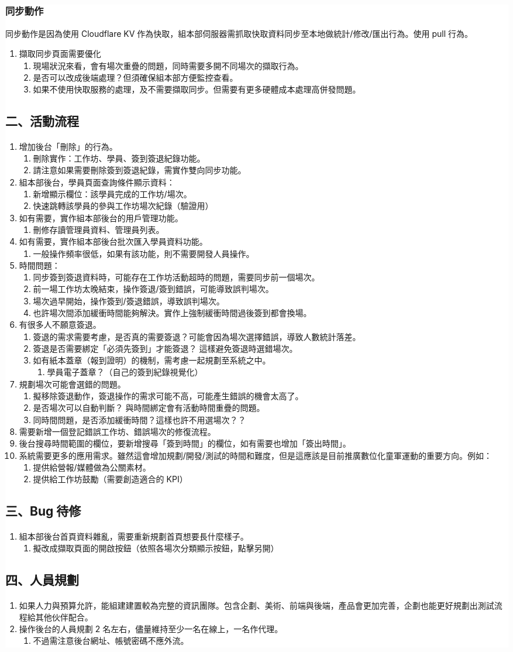 ### 同步動作

同步動作是因為使用 Cloudflare KV 作為快取，組本部伺服器需抓取快取資料同步至本地做統計/修改/匯出行為。使用 pull 行為。

1. 擷取同步頁面需要優化
    1. 現場狀況來看，會有場次重疊的問題，同時需要多開不同場次的擷取行為。
    2. 是否可以改成後端處理？但須確保組本部方便監控查看。
    3. 如果不使用快取服務的處理，及不需要擷取同步。但需要有更多硬體成本處理高併發問題。

## 二、活動流程

1. 增加後台「刪除」的行為。
    1. 刪除實作：工作坊、學員、簽到簽退紀錄功能。
    2. 請注意如果需要刪除簽到簽退紀錄，需實作雙向同步功能。
2. 組本部後台，學員頁面查詢條件顯示資料：
    1. 新增顯示欄位：該學員完成的工作坊/場次。
    2. 快速跳轉該學員的參與工作坊場次紀錄（驗證用）
3. 如有需要，實作組本部後台的用戶管理功能。
    1. 刪修存讀管理員資料、管理員列表。
4. 如有需要，實作組本部後台批次匯入學員資料功能。
    1. 一般操作頻率很低，如果有該功能，則不需要開發人員操作。
5. 時間問題：
    1. 同步簽到簽退資料時，可能存在工作坊活動超時的問題，需要同步前一個場次。
    2. 前一場工作坊太晚結束，操作簽退/簽到錯誤，可能導致誤判場次。
    3. 場次過早開始，操作簽到/簽退錯誤，導致誤判場次。
    4. 也許場次間添加緩衝時間能夠解決。實作上強制緩衝時間過後簽到都會換場。
6. 有很多人不願意簽退。
    1. 簽退的需求需要考慮，是否真的需要簽退？可能會因為場次選擇錯誤，導致人數統計落差。
    2. 簽退是否需要綁定「必須先簽到」才能簽退？ 這樣避免簽退時選錯場次。
    3. 如有紙本蓋章（報到證明）的機制，需考慮一起規劃至系統之中。
        1. 學員電子蓋章？（自己的簽到紀錄視覺化）
7. 規劃場次可能會選錯的問題。
    1. 擬移除簽退動作，簽退操作的需求可能不高，可能產生錯誤的機會太高了。
    2. 是否場次可以自動判斷？ 與時間綁定會有活動時間重疊的問題。
    3. 同時間問題，是否添加緩衝時間？這樣也許不用選場次？？
8. 需要新增一個登記錯誤工作坊、錯誤場次的修復流程。
9. 後台搜尋時間範圍的欄位，要新增搜尋「簽到時間」的欄位，如有需要也增加「簽出時間」。
10. 系統需要更多的應用需求。雖然這會增加規劃/開發/測試的時間和難度，但是這應該是目前推廣數位化童軍運動的重要方向。例如：
    1. 提供給營報/媒體做為公關素材。
    2. 提供給工作坊鼓勵（需要創造適合的 KPI）

## 三、Bug 待修

1. 組本部後台首頁資料雜亂，需要重新規劃首頁想要長什麼樣子。
    1. 擬改成擷取頁面的開啟按鈕（依照各場次分類顯示按鈕，點擊另開）

## 四、人員規劃

1. 如果人力與預算允許，能組建建置較為完整的資訊團隊。包含企劃、美術、前端與後端，產品會更加完善，企劃也能更好規劃出測試流程給其他伙伴配合。
2. 操作後台的人員規劃 2 名左右，儘量維持至少一名在線上，一名作代理。
    1. 不過需注意後台網址、帳號密碼不應外流。
